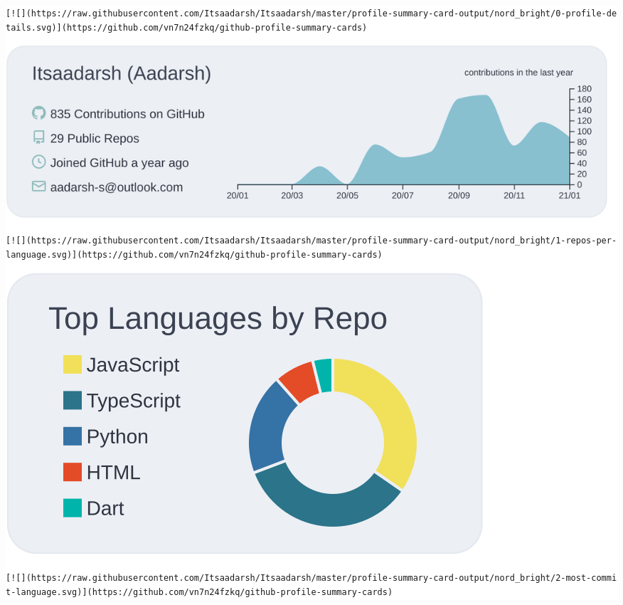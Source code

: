 
```
[![](https://raw.githubusercontent.com/Itsaadarsh/Itsaadarsh/master/profile-summary-card-output/nord_bright/0-profile-details.svg)](https://github.com/vn7n24fzkq/github-profile-summary-cards)
```
![](https://raw.githubusercontent.com/Itsaadarsh/Itsaadarsh/master/profile-summary-card-output/nord_bright/0-profile-details.svg)


```
[![](https://raw.githubusercontent.com/Itsaadarsh/Itsaadarsh/master/profile-summary-card-output/nord_bright/1-repos-per-language.svg)](https://github.com/vn7n24fzkq/github-profile-summary-cards)
```
![](https://raw.githubusercontent.com/Itsaadarsh/Itsaadarsh/master/profile-summary-card-output/nord_bright/1-repos-per-language.svg)


```
[![](https://raw.githubusercontent.com/Itsaadarsh/Itsaadarsh/master/profile-summary-card-output/nord_bright/2-most-commit-language.svg)](https://github.com/vn7n24fzkq/github-profile-summary-cards)
```